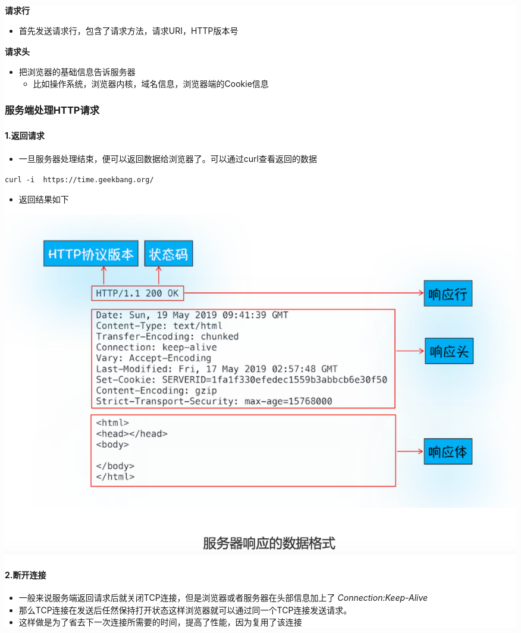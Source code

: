 **请求行**

- 首先发送请求行，包含了请求方法，请求URI，HTTP版本号

**请求头**

- 把浏览器的基础信息告诉服务器
  - 比如操作系统，浏览器内核，域名信息，浏览器端的Cookie信息

### 服务端处理HTTP请求

#### 1.返回请求

- 一旦服务器处理结束，便可以返回数据给浏览器了。可以通过curl查看返回的数据

```
curl -i  https://time.geekbang.org/
```

- 返回结果如下

![](./HTTP/HTTP_Response.png)

#### 2.断开连接

- 一般来说服务端返回请求后就关闭TCP连接，但是浏览器或者服务器在头部信息加上了 *Connection:Keep-Alive*
- 那么TCP连接在发送后任然保持打开状态这样浏览器就可以通过同一个TCP连接发送请求。
- 这样做是为了省去下一次连接所需要的时间，提高了性能，因为复用了该连接
